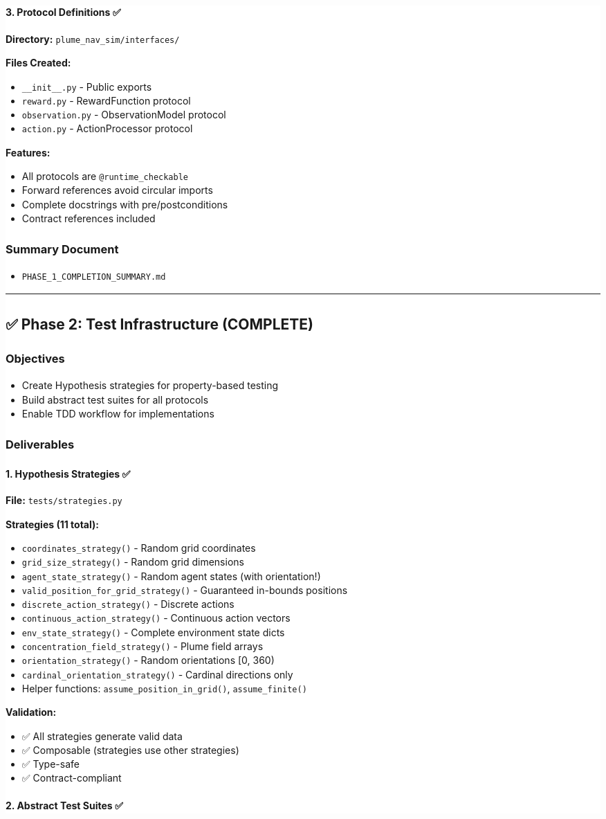 #### 3. Protocol Definitions ✅
**Directory:** `plume_nav_sim/interfaces/`

**Files Created:**
- `__init__.py` - Public exports
- `reward.py` - RewardFunction protocol
- `observation.py` - ObservationModel protocol
- `action.py` - ActionProcessor protocol

**Features:**
- All protocols are `@runtime_checkable`
- Forward references avoid circular imports
- Complete docstrings with pre/postconditions
- Contract references included

### Summary Document
- `PHASE_1_COMPLETION_SUMMARY.md`

---

## ✅ Phase 2: Test Infrastructure (COMPLETE)

### Objectives
- Create Hypothesis strategies for property-based testing
- Build abstract test suites for all protocols
- Enable TDD workflow for implementations

### Deliverables

#### 1. Hypothesis Strategies ✅
**File:** `tests/strategies.py`

**Strategies (11 total):**
- `coordinates_strategy()` - Random grid coordinates
- `grid_size_strategy()` - Random grid dimensions
- `agent_state_strategy()` - Random agent states (with orientation!)
- `valid_position_for_grid_strategy()` - Guaranteed in-bounds positions
- `discrete_action_strategy()` - Discrete actions
- `continuous_action_strategy()` - Continuous action vectors
- `env_state_strategy()` - Complete environment state dicts
- `concentration_field_strategy()` - Plume field arrays
- `orientation_strategy()` - Random orientations [0, 360)
- `cardinal_orientation_strategy()` - Cardinal directions only
- Helper functions: `assume_position_in_grid()`, `assume_finite()`

**Validation:**
- ✅ All strategies generate valid data
- ✅ Composable (strategies use other strategies)
- ✅ Type-safe
- ✅ Contract-compliant

#### 2. Abstract Test Suites ✅
